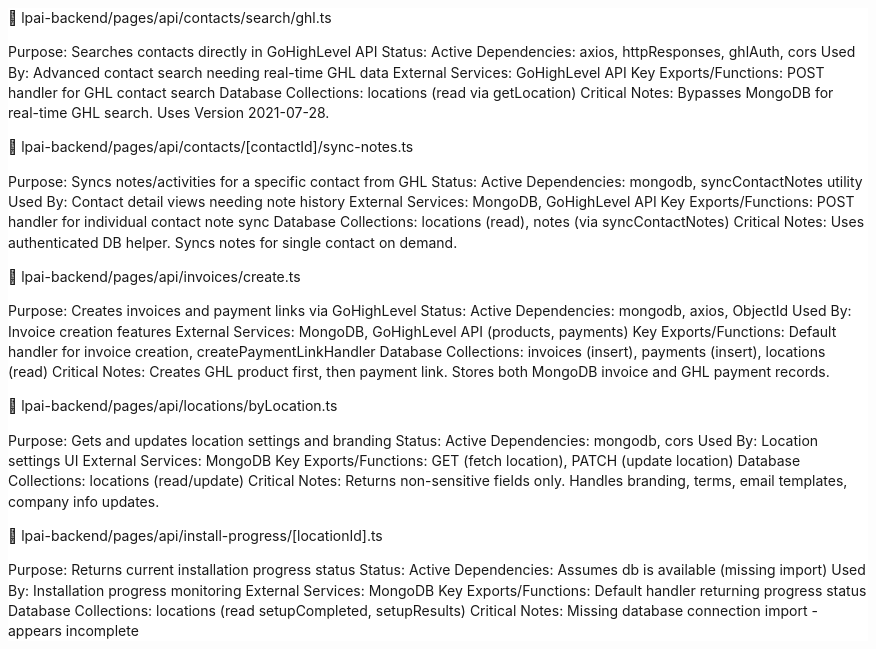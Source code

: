📄 lpai-backend/pages/api/contacts/search/ghl.ts

Purpose: Searches contacts directly in GoHighLevel API
Status: Active
Dependencies: axios, httpResponses, ghlAuth, cors
Used By: Advanced contact search needing real-time GHL data
External Services: GoHighLevel API
Key Exports/Functions: POST handler for GHL contact search
Database Collections: locations (read via getLocation)
Critical Notes: Bypasses MongoDB for real-time GHL search. Uses Version 2021-07-28.

📄 lpai-backend/pages/api/contacts/[contactId]/sync-notes.ts

Purpose: Syncs notes/activities for a specific contact from GHL
Status: Active
Dependencies: mongodb, syncContactNotes utility
Used By: Contact detail views needing note history
External Services: MongoDB, GoHighLevel API
Key Exports/Functions: POST handler for individual contact note sync
Database Collections: locations (read), notes (via syncContactNotes)
Critical Notes: Uses authenticated DB helper. Syncs notes for single contact on demand.

📄 lpai-backend/pages/api/invoices/create.ts

Purpose: Creates invoices and payment links via GoHighLevel
Status: Active
Dependencies: mongodb, axios, ObjectId
Used By: Invoice creation features
External Services: MongoDB, GoHighLevel API (products, payments)
Key Exports/Functions: Default handler for invoice creation, createPaymentLinkHandler
Database Collections: invoices (insert), payments (insert), locations (read)
Critical Notes: Creates GHL product first, then payment link. Stores both MongoDB invoice and GHL payment records.

📄 lpai-backend/pages/api/locations/byLocation.ts

Purpose: Gets and updates location settings and branding
Status: Active
Dependencies: mongodb, cors
Used By: Location settings UI
External Services: MongoDB
Key Exports/Functions: GET (fetch location), PATCH (update location)
Database Collections: locations (read/update)
Critical Notes: Returns non-sensitive fields only. Handles branding, terms, email templates, company info updates.

📄 lpai-backend/pages/api/install-progress/[locationId].ts

Purpose: Returns current installation progress status
Status: Active
Dependencies: Assumes db is available (missing import)
Used By: Installation progress monitoring
External Services: MongoDB
Key Exports/Functions: Default handler returning progress status
Database Collections: locations (read setupCompleted, setupResults)
Critical Notes: Missing database connection import - appears incomplete
